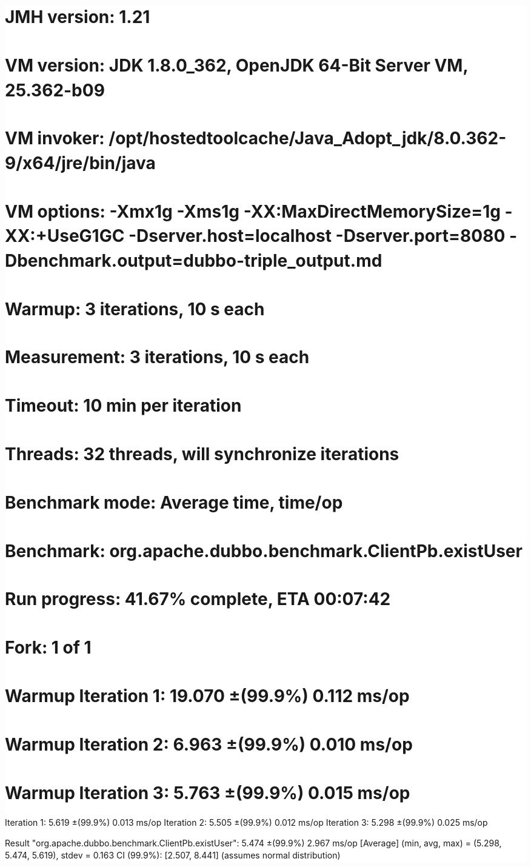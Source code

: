 
# JMH version: 1.21
# VM version: JDK 1.8.0_362, OpenJDK 64-Bit Server VM, 25.362-b09
# VM invoker: /opt/hostedtoolcache/Java_Adopt_jdk/8.0.362-9/x64/jre/bin/java
# VM options: -Xmx1g -Xms1g -XX:MaxDirectMemorySize=1g -XX:+UseG1GC -Dserver.host=localhost -Dserver.port=8080 -Dbenchmark.output=dubbo-triple_output.md
# Warmup: 3 iterations, 10 s each
# Measurement: 3 iterations, 10 s each
# Timeout: 10 min per iteration
# Threads: 32 threads, will synchronize iterations
# Benchmark mode: Average time, time/op
# Benchmark: org.apache.dubbo.benchmark.ClientPb.existUser

# Run progress: 41.67% complete, ETA 00:07:42
# Fork: 1 of 1
# Warmup Iteration   1: 19.070 ±(99.9%) 0.112 ms/op
# Warmup Iteration   2: 6.963 ±(99.9%) 0.010 ms/op
# Warmup Iteration   3: 5.763 ±(99.9%) 0.015 ms/op
Iteration   1: 5.619 ±(99.9%) 0.013 ms/op
Iteration   2: 5.505 ±(99.9%) 0.012 ms/op
Iteration   3: 5.298 ±(99.9%) 0.025 ms/op


Result "org.apache.dubbo.benchmark.ClientPb.existUser":
  5.474 ±(99.9%) 2.967 ms/op [Average]
  (min, avg, max) = (5.298, 5.474, 5.619), stdev = 0.163
  CI (99.9%): [2.507, 8.441] (assumes normal distribution)
